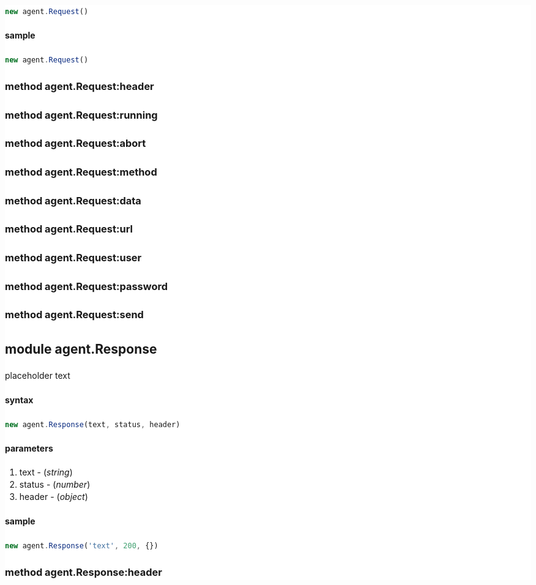 ```js
new agent.Request()
```

#### sample

```js
new agent.Request()
```

### method agent.Request:header

### method agent.Request:running

### method agent.Request:abort

### method agent.Request:method

### method agent.Request:data

### method agent.Request:url

### method agent.Request:user

### method agent.Request:password

### method agent.Request:send

## module agent.Response

placeholder text

#### syntax

```js
new agent.Response(text, status, header)
```

#### parameters

1. text - (*string*)
2. status - (*number*)
3. header - (*object*)

#### sample

```js
new agent.Response('text', 200, {})
```

### method agent.Response:header